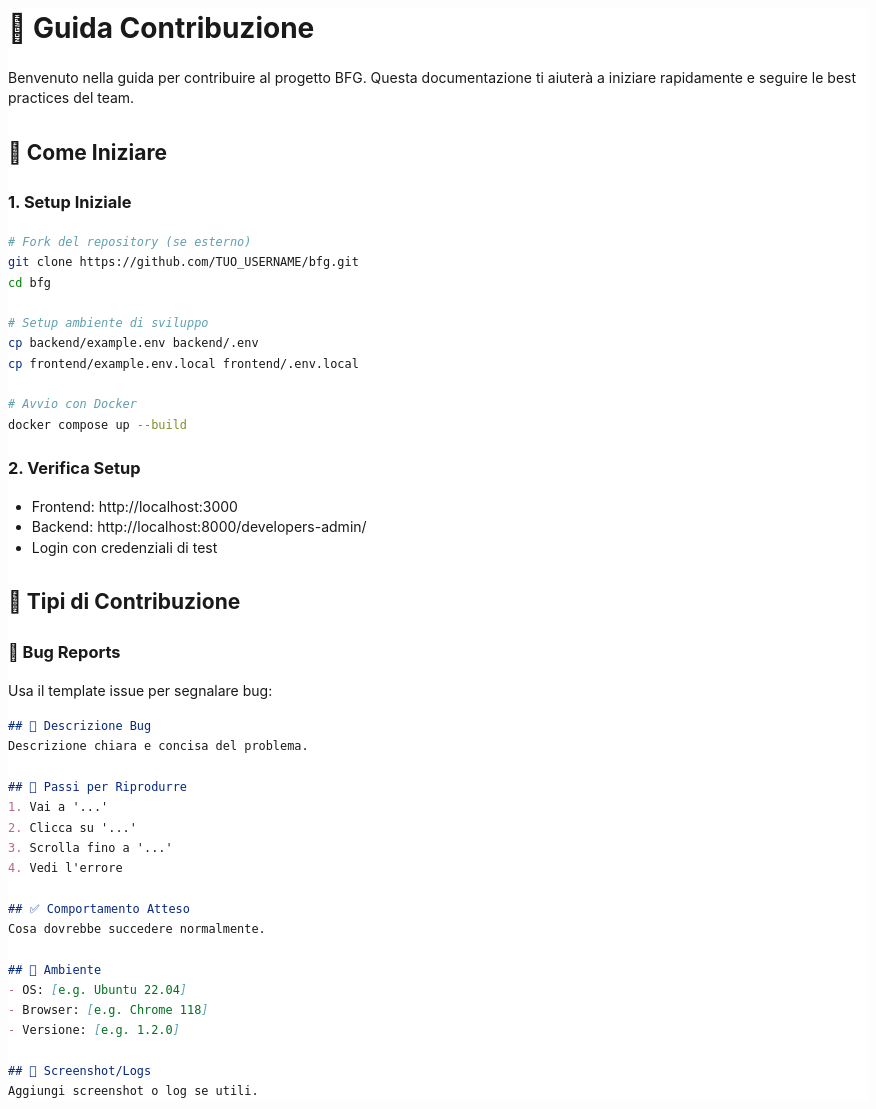 # 🤝 Guida Contribuzione

Benvenuto nella guida per contribuire al progetto BFG. Questa documentazione ti aiuterà a iniziare rapidamente e seguire le best practices del team.

## 🚀 Come Iniziare

### 1. Setup Iniziale

```bash
# Fork del repository (se esterno)
git clone https://github.com/TUO_USERNAME/bfg.git
cd bfg

# Setup ambiente di sviluppo
cp backend/example.env backend/.env
cp frontend/example.env.local frontend/.env.local

# Avvio con Docker
docker compose up --build
```

### 2. Verifica Setup

- Frontend: http://localhost:3000
- Backend: http://localhost:8000/developers-admin/
- Login con credenziali di test

## 📝 Tipi di Contribuzione

### 🐛 Bug Reports

Usa il template issue per segnalare bug:

```markdown
## 🐛 Descrizione Bug
Descrizione chiara e concisa del problema.

## 🔄 Passi per Riprodurre
1. Vai a '...'
2. Clicca su '...'
3. Scrolla fino a '...'
4. Vedi l'errore

## ✅ Comportamento Atteso
Cosa dovrebbe succedere normalmente.

## 📱 Ambiente
- OS: [e.g. Ubuntu 22.04]
- Browser: [e.g. Chrome 118]
- Versione: [e.g. 1.2.0]

## 📎 Screenshot/Logs
Aggiungi screenshot o log se utili.
```
